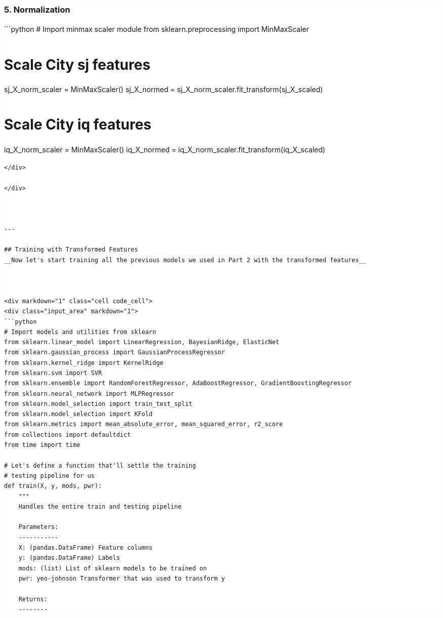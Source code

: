 </div>



### 5. Normalization



<div markdown="1" class="cell code_cell">
<div class="input_area" markdown="1">
```python
# Import minmax scaler module
from sklearn.preprocessing import MinMaxScaler

# Scale City sj features
sj_X_norm_scaler = MinMaxScaler()
sj_X_normed = sj_X_norm_scaler.fit_transform(sj_X_scaled)

# Scale City iq features
iq_X_norm_scaler = MinMaxScaler()
iq_X_normed = iq_X_norm_scaler.fit_transform(iq_X_scaled)

```
</div>

</div>



---

## Training with Transformed Features
__Now let's start training all the previous models we used in Part 2 with the transformed features__



<div markdown="1" class="cell code_cell">
<div class="input_area" markdown="1">
```python
# Import models and utilities from sklearn
from sklearn.linear_model import LinearRegression, BayesianRidge, ElasticNet
from sklearn.gaussian_process import GaussianProcessRegressor
from sklearn.kernel_ridge import KernelRidge
from sklearn.svm import SVR
from sklearn.ensemble import RandomForestRegressor, AdaBoostRegressor, GradientBoostingRegressor
from sklearn.neural_network import MLPRegressor
from sklearn.model_selection import train_test_split
from sklearn.model_selection import KFold
from sklearn.metrics import mean_absolute_error, mean_squared_error, r2_score
from collections import defaultdict
from time import time

# Let's define a function that'll settle the training
# testing pipeline for us
def train(X, y, mods, pwr):
    """
    Handles the entire train and testing pipeline
    
    Parameters:
    -----------
    X: (pandas.DataFrame) Feature columns
    y: (pandas.DataFrame) Labels
    mods: (list) List of sklearn models to be trained on
    pwr: yeo-johnson Transformer that was used to transform y
    
    Returns:
    --------
```